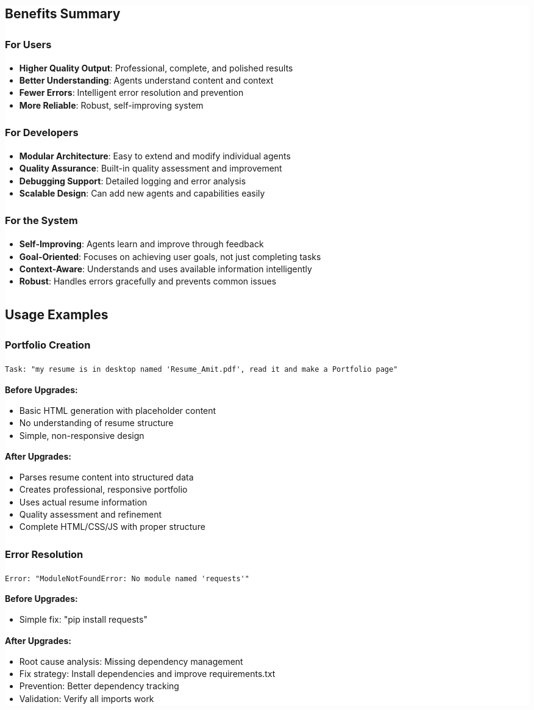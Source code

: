 ## Benefits Summary

### For Users
- **Higher Quality Output**: Professional, complete, and polished results
- **Better Understanding**: Agents understand content and context
- **Fewer Errors**: Intelligent error resolution and prevention
- **More Reliable**: Robust, self-improving system

### For Developers
- **Modular Architecture**: Easy to extend and modify individual agents
- **Quality Assurance**: Built-in quality assessment and improvement
- **Debugging Support**: Detailed logging and error analysis
- **Scalable Design**: Can add new agents and capabilities easily

### For the System
- **Self-Improving**: Agents learn and improve through feedback
- **Goal-Oriented**: Focuses on achieving user goals, not just completing tasks
- **Context-Aware**: Understands and uses available information intelligently
- **Robust**: Handles errors gracefully and prevents common issues

## Usage Examples

### Portfolio Creation
```
Task: "my resume is in desktop named 'Resume_Amit.pdf', read it and make a Portfolio page"
```

**Before Upgrades:**
- Basic HTML generation with placeholder content
- No understanding of resume structure
- Simple, non-responsive design

**After Upgrades:**
- Parses resume content into structured data
- Creates professional, responsive portfolio
- Uses actual resume information
- Quality assessment and refinement
- Complete HTML/CSS/JS with proper structure

### Error Resolution
```
Error: "ModuleNotFoundError: No module named 'requests'"
```

**Before Upgrades:**
- Simple fix: "pip install requests"

**After Upgrades:**
- Root cause analysis: Missing dependency management
- Fix strategy: Install dependencies and improve requirements.txt
- Prevention: Better dependency tracking
- Validation: Verify all imports work
